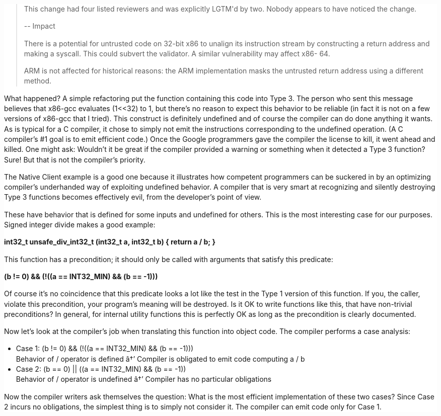 > This change had four listed reviewers and was explicitly LGTM'd by two. Nobody appears to have noticed the change.
> 
> \-- Impact
> 
> There is a potential for untrusted code on 32-bit x86 to unalign its instruction stream by constructing a return address and making a syscall. This could subvert the validator. A similar vulnerability may affect x86- 64.
> 
> ARM is not affected for historical reasons: the ARM implementation masks the untrusted return address using a different method.

What happened? A simple refactoring put the function containing this code into Type 3. The person who sent this message believes that x86-gcc evaluates (1<<32) to 1, but there’s no reason to expect this behavior to be reliable (in fact it is not on a few versions of x86-gcc that I tried). This construct is definitely undefined and of course the compiler can do done anything it wants. As is typical for a C compiler, it chose to simply not emit the instructions corresponding to the undefined operation. (A C compiler’s #1 goal is to emit efficient code.) Once the Google programmers gave the compiler the license to kill, it went ahead and killed. One might ask: Wouldn’t it be great if the compiler provided a warning or something when it detected a Type 3 function? Sure! But that is not the compiler’s priority.

The Native Client example is a good one because it illustrates how competent programmers can be suckered in by an optimizing compiler’s underhanded way of exploiting undefined behavior. A compiler that is very smart at recognizing and silently destroying Type 3 functions becomes effectively evil, from the developer’s point of view.

These have behavior that is defined for some inputs and undefined for others. This is the most interesting case for our purposes. Signed integer divide makes a good example:

**int32\_t unsafe\_div\_int32\_t (int32\_t a, int32\_t b) {
  return a / b;
}**

This function has a precondition; it should only be called with arguments that satisfy this predicate:

**(b != 0) && (!((a == INT32\_MIN) && (b == -1)))**

Of course it’s no coincidence that this predicate looks a lot like the test in the Type 1 version of this function. If you, the caller, violate this precondition, your program’s meaning will be destroyed. Is it OK to write functions like this, that have non-trivial preconditions? In general, for internal utility functions this is perfectly OK as long as the precondition is clearly documented.

Now let’s look at the compiler’s job when translating this function into object code. The compiler performs a case analysis:

*   Case 1: (b != 0) && (!((a == INT32\_MIN) && (b == -1)))  
    Behavior of / operator is defined â†’ Compiler is obligated to emit code computing a / b
*   Case 2: (b == 0) || ((a == INT32\_MIN) && (b == -1))  
    Behavior of / operator is undefined â†’ Compiler has no particular obligations

Now the compiler writers ask themselves the question: What is the most efficient implementation of these two cases? Since Case 2 incurs no obligations, the simplest thing is to simply not consider it. The compiler can emit code only for Case 1.
